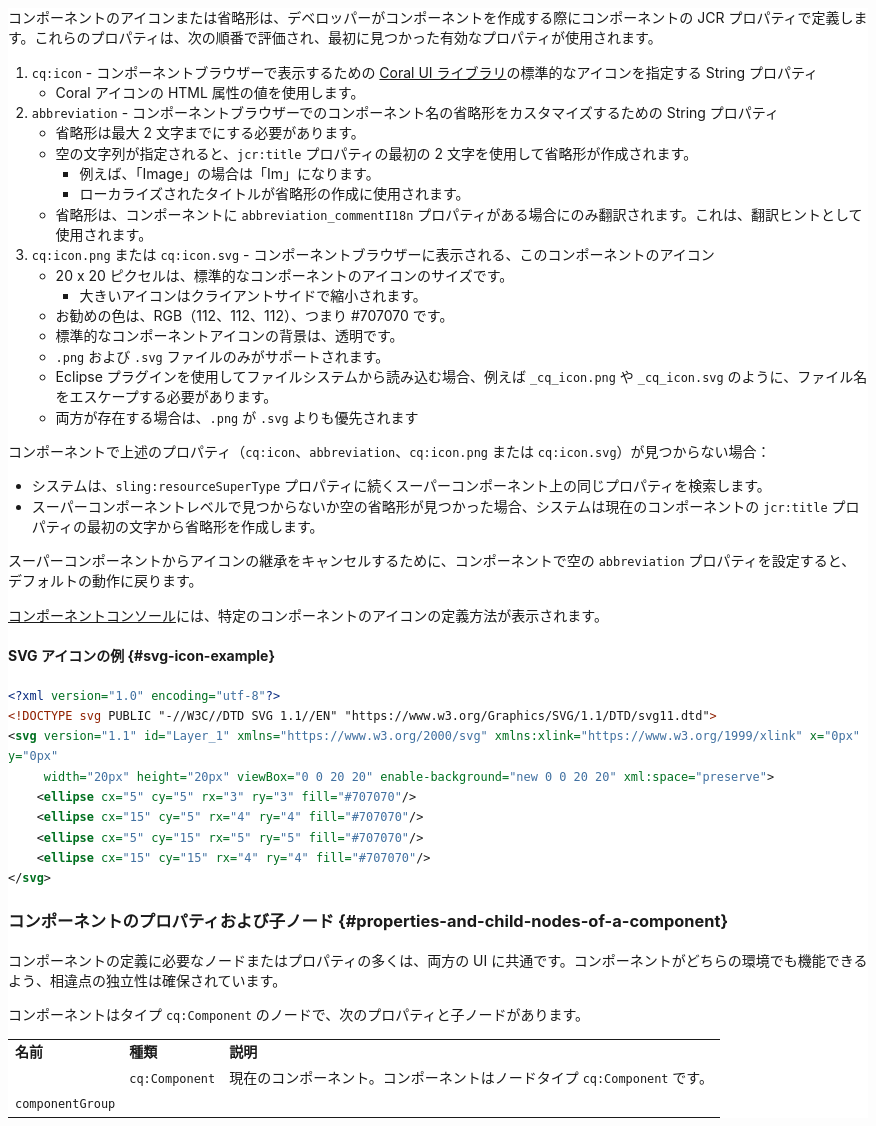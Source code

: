 コンポーネントのアイコンまたは省略形は、デベロッパーがコンポーネントを作成する際にコンポーネントの JCR プロパティで定義します。これらのプロパティは、次の順番で評価され、最初に見つかった有効なプロパティが使用されます。

1. `cq:icon` - コンポーネントブラウザーで表示するための [Coral UI ライブラリ](https://developer.adobe.com/experience-manager/reference-materials/6-5/coral-ui/coralui3/Coral.Icon.html)の標準的なアイコンを指定する String プロパティ
   * Coral アイコンの HTML 属性の値を使用します。
1. `abbreviation` - コンポーネントブラウザーでのコンポーネント名の省略形をカスタマイズするための String プロパティ
   * 省略形は最大 2 文字までにする必要があります。
   * 空の文字列が指定されると、`jcr:title` プロパティの最初の 2 文字を使用して省略形が作成されます。
      * 例えば、「Image」の場合は「Im」になります。
      * ローカライズされたタイトルが省略形の作成に使用されます。
   * 省略形は、コンポーネントに `abbreviation_commentI18n` プロパティがある場合にのみ翻訳されます。これは、翻訳ヒントとして使用されます。
1. `cq:icon.png` または `cq:icon.svg` - コンポーネントブラウザーに表示される、このコンポーネントのアイコン
   * 20 x 20 ピクセルは、標準的なコンポーネントのアイコンのサイズです。
      * 大きいアイコンはクライアントサイドで縮小されます。
   * お勧めの色は、RGB（112、112、112）、つまり #707070 です。
   * 標準的なコンポーネントアイコンの背景は、透明です。
   * `.png` および `.svg` ファイルのみがサポートされます。
   * Eclipse プラグインを使用してファイルシステムから読み込む場合、例えば `_cq_icon.png` や `_cq_icon.svg` のように、ファイル名をエスケープする必要があります。
   * 両方が存在する場合は、`.png` が `.svg` よりも優先されます

コンポーネントで上述のプロパティ（`cq:icon`、`abbreviation`、`cq:icon.png` または `cq:icon.svg`）が見つからない場合：

* システムは、`sling:resourceSuperType` プロパティに続くスーパーコンポーネント上の同じプロパティを検索します。
* スーパーコンポーネントレベルで見つからないか空の省略形が見つかった場合、システムは現在のコンポーネントの `jcr:title` プロパティの最初の文字から省略形を作成します。

スーパーコンポーネントからアイコンの継承をキャンセルするために、コンポーネントで空の `abbreviation` プロパティを設定すると、デフォルトの動作に戻ります。

[コンポーネントコンソール](/help/sites-authoring/default-components-console.md#component-details)には、特定のコンポーネントのアイコンの定義方法が表示されます。

#### SVG アイコンの例 {#svg-icon-example}

```xml
<?xml version="1.0" encoding="utf-8"?>
<!DOCTYPE svg PUBLIC "-//W3C//DTD SVG 1.1//EN" "https://www.w3.org/Graphics/SVG/1.1/DTD/svg11.dtd">
<svg version="1.1" id="Layer_1" xmlns="https://www.w3.org/2000/svg" xmlns:xlink="https://www.w3.org/1999/xlink" x="0px" y="0px"
     width="20px" height="20px" viewBox="0 0 20 20" enable-background="new 0 0 20 20" xml:space="preserve">
    <ellipse cx="5" cy="5" rx="3" ry="3" fill="#707070"/>
    <ellipse cx="15" cy="5" rx="4" ry="4" fill="#707070"/>
    <ellipse cx="5" cy="15" rx="5" ry="5" fill="#707070"/>
    <ellipse cx="15" cy="15" rx="4" ry="4" fill="#707070"/>
</svg>
```

### コンポーネントのプロパティおよび子ノード {#properties-and-child-nodes-of-a-component}

コンポーネントの定義に必要なノードまたはプロパティの多くは、両方の UI に共通です。コンポーネントがどちらの環境でも機能できるよう、相違点の独立性は確保されています。

コンポーネントはタイプ `cq:Component` のノードで、次のプロパティと子ノードがあります。

<table>
 <tbody>
  <tr>
   <td><strong>名前 <br /> </strong></td>
   <td><strong>種類 <br /> </strong></td>
   <td><strong>説明 <br /> </strong></td>
  </tr>
  <tr>
   <td><br /> </td>
   <td><code>cq:Component</code></td>
   <td>現在のコンポーネント。コンポーネントはノードタイプ <code>cq:Component</code> です。<br /> </td>
  </tr>
  <tr>
   <td><code>componentGroup</code></td>